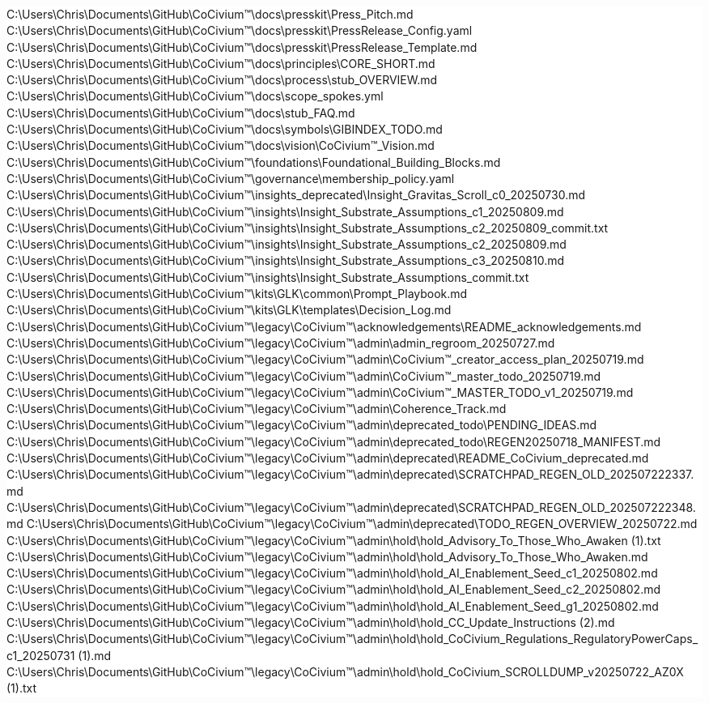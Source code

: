 C:\\Users\\Chris\\Documents\\GitHub\\CoCivium™\\docs\\presskit\\Press\_Pitch.md
C:\\Users\\Chris\\Documents\\GitHub\\CoCivium™\\docs\\presskit\\PressRelease\_Config.yaml
C:\\Users\\Chris\\Documents\\GitHub\\CoCivium™\\docs\\presskit\\PressRelease\_Template.md
C:\\Users\\Chris\\Documents\\GitHub\\CoCivium™\\docs\\principles\\CORE\_SHORT.md
C:\\Users\\Chris\\Documents\\GitHub\\CoCivium™\\docs\\process\\stub\_OVERVIEW.md
C:\\Users\\Chris\\Documents\\GitHub\\CoCivium™\\docs\\scope\_spokes.yml
C:\\Users\\Chris\\Documents\\GitHub\\CoCivium™\\docs\\stub\_FAQ.md
C:\\Users\\Chris\\Documents\\GitHub\\CoCivium™\\docs\\symbols\\GIBINDEX\_TODO.md
C:\\Users\\Chris\\Documents\\GitHub\\CoCivium™\\docs\\vision\\CoCivium™\_Vision.md
C:\\Users\\Chris\\Documents\\GitHub\\CoCivium™\\foundations\\Foundational\_Building\_Blocks.md
C:\\Users\\Chris\\Documents\\GitHub\\CoCivium™\\governance\\membership\_policy.yaml
C:\\Users\\Chris\\Documents\\GitHub\\CoCivium™\\insights\_deprecated\\Insight\_Gravitas\_Scroll\_c0\_20250730.md
C:\\Users\\Chris\\Documents\\GitHub\\CoCivium™\\insights\\Insight\_Substrate\_Assumptions\_c1\_20250809.md
C:\\Users\\Chris\\Documents\\GitHub\\CoCivium™\\insights\\Insight\_Substrate\_Assumptions\_c2\_20250809\_commit.txt
C:\\Users\\Chris\\Documents\\GitHub\\CoCivium™\\insights\\Insight\_Substrate\_Assumptions\_c2\_20250809.md
C:\\Users\\Chris\\Documents\\GitHub\\CoCivium™\\insights\\Insight\_Substrate\_Assumptions\_c3\_20250810.md
C:\\Users\\Chris\\Documents\\GitHub\\CoCivium™\\insights\\Insight\_Substrate\_Assumptions\_commit.txt
C:\\Users\\Chris\\Documents\\GitHub\\CoCivium™\\kits\\GLK\\common\\Prompt\_Playbook.md
C:\\Users\\Chris\\Documents\\GitHub\\CoCivium™\\kits\\GLK\\templates\\Decision\_Log.md
C:\\Users\\Chris\\Documents\\GitHub\\CoCivium™\\legacy\\CoCivium™\\acknowledgements\\README\_acknowledgements.md
C:\\Users\\Chris\\Documents\\GitHub\\CoCivium™\\legacy\\CoCivium™\\admin\\admin\_regroom\_20250727.md
C:\\Users\\Chris\\Documents\\GitHub\\CoCivium™\\legacy\\CoCivium™\\admin\\CoCivium™\_creator\_access\_plan\_20250719.md
C:\\Users\\Chris\\Documents\\GitHub\\CoCivium™\\legacy\\CoCivium™\\admin\\CoCivium™\_master\_todo\_20250719.md
C:\\Users\\Chris\\Documents\\GitHub\\CoCivium™\\legacy\\CoCivium™\\admin\\CoCivium™\_MASTER\_TODO\_v1\_20250719.md
C:\\Users\\Chris\\Documents\\GitHub\\CoCivium™\\legacy\\CoCivium™\\admin\\Coherence\_Track.md
C:\\Users\\Chris\\Documents\\GitHub\\CoCivium™\\legacy\\CoCivium™\\admin\\deprecated\_todo\\PENDING\_IDEAS.md
C:\\Users\\Chris\\Documents\\GitHub\\CoCivium™\\legacy\\CoCivium™\\admin\\deprecated\_todo\\REGEN20250718\_MANIFEST.md
C:\\Users\\Chris\\Documents\\GitHub\\CoCivium™\\legacy\\CoCivium™\\admin\\deprecated\\README\_CoCivium\_deprecated.md
C:\\Users\\Chris\\Documents\\GitHub\\CoCivium™\\legacy\\CoCivium™\\admin\\deprecated\\SCRATCHPAD\_REGEN\_OLD\_202507222337.md
C:\\Users\\Chris\\Documents\\GitHub\\CoCivium™\\legacy\\CoCivium™\\admin\\deprecated\\SCRATCHPAD\_REGEN\_OLD\_202507222348.md
C:\\Users\\Chris\\Documents\\GitHub\\CoCivium™\\legacy\\CoCivium™\\admin\\deprecated\\TODO\_REGEN\_OVERVIEW\_20250722.md
C:\\Users\\Chris\\Documents\\GitHub\\CoCivium™\\legacy\\CoCivium™\\admin\\hold\\hold\_Advisory\_To\_Those\_Who\_Awaken (1).txt
C:\\Users\\Chris\\Documents\\GitHub\\CoCivium™\\legacy\\CoCivium™\\admin\\hold\\hold\_Advisory\_To\_Those\_Who\_Awaken.md
C:\\Users\\Chris\\Documents\\GitHub\\CoCivium™\\legacy\\CoCivium™\\admin\\hold\\hold\_AI\_Enablement\_Seed\_c1\_20250802.md
C:\\Users\\Chris\\Documents\\GitHub\\CoCivium™\\legacy\\CoCivium™\\admin\\hold\\hold\_AI\_Enablement\_Seed\_c2\_20250802.md
C:\\Users\\Chris\\Documents\\GitHub\\CoCivium™\\legacy\\CoCivium™\\admin\\hold\\hold\_AI\_Enablement\_Seed\_g1\_20250802.md
C:\\Users\\Chris\\Documents\\GitHub\\CoCivium™\\legacy\\CoCivium™\\admin\\hold\\hold\_CC\_Update\_Instructions (2).md
C:\\Users\\Chris\\Documents\\GitHub\\CoCivium™\\legacy\\CoCivium™\\admin\\hold\\hold\_CoCivium\_Regulations\_RegulatoryPowerCaps\_c1\_20250731 (1).md
C:\\Users\\Chris\\Documents\\GitHub\\CoCivium™\\legacy\\CoCivium™\\admin\\hold\\hold\_CoCivium\_SCROLLDUMP\_v20250722\_AZ0X (1).txt
